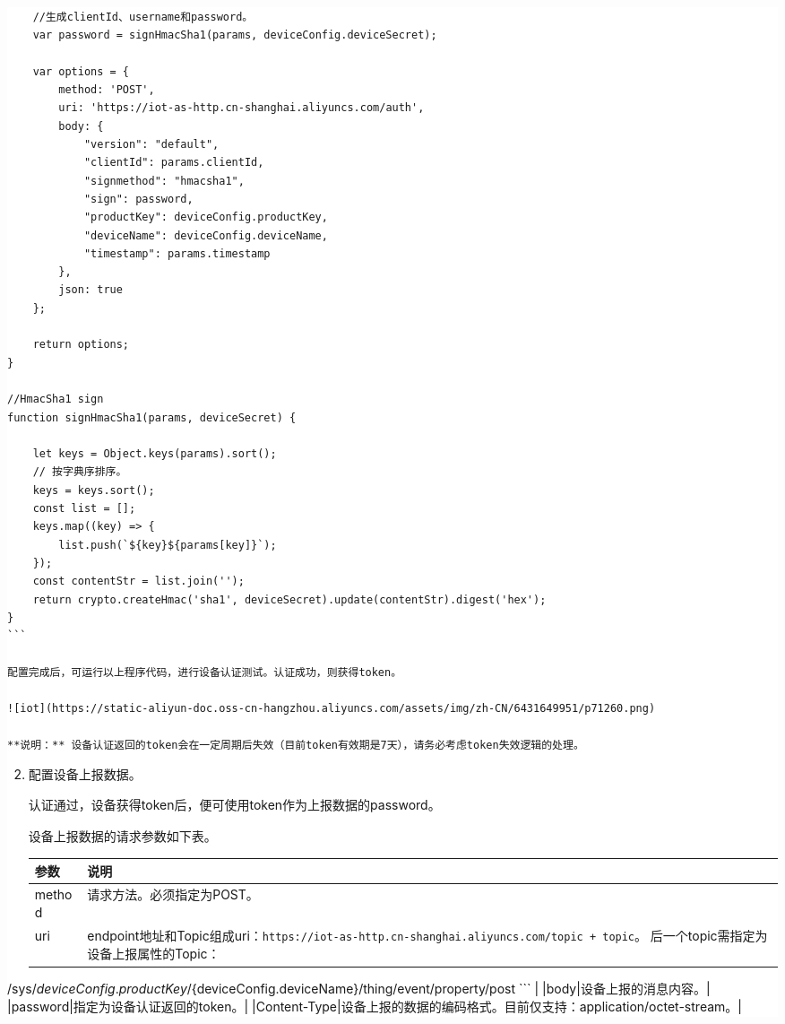        //生成clientId、username和password。
        var password = signHmacSha1(params, deviceConfig.deviceSecret);
    
        var options = {
            method: 'POST',
            uri: 'https://iot-as-http.cn-shanghai.aliyuncs.com/auth',
            body: {
                "version": "default",
                "clientId": params.clientId,
                "signmethod": "hmacsha1",
                "sign": password,
                "productKey": deviceConfig.productKey,
                "deviceName": deviceConfig.deviceName,
                "timestamp": params.timestamp
            },
            json: true
        };
    
        return options;
    }
    
    //HmacSha1 sign
    function signHmacSha1(params, deviceSecret) {
    
        let keys = Object.keys(params).sort();
        // 按字典序排序。
        keys = keys.sort();
        const list = [];
        keys.map((key) => {
            list.push(`${key}${params[key]}`);
        });
        const contentStr = list.join('');
        return crypto.createHmac('sha1', deviceSecret).update(contentStr).digest('hex');
    }
    ```

    配置完成后，可运行以上程序代码，进行设备认证测试。认证成功，则获得token。

    ![iot](https://static-aliyun-doc.oss-cn-hangzhou.aliyuncs.com/assets/img/zh-CN/6431649951/p71260.png)

    **说明：** 设备认证返回的token会在一定周期后失效（目前token有效期是7天），请务必考虑token失效逻辑的处理。

2.  配置设备上报数据。

    认证通过，设备获得token后，便可使用token作为上报数据的password。

    设备上报数据的请求参数如下表。

    |参数|说明|
    |--|--|
    |method|请求方法。必须指定为POST。|
    |uri|endpoint地址和Topic组成uri：`https://iot-as-http.cn-shanghai.aliyuncs.com/topic + topic`。 后一个topic需指定为设备上报属性的Topic：

    ```
/sys/${deviceConfig.productKey}/${deviceConfig.deviceName}/thing/event/property/post
    ``` |
    |body|设备上报的消息内容。|
    |password|指定为设备认证返回的token。|
    |Content-Type|设备上报的数据的编码格式。目前仅支持：application/octet-stream。|
